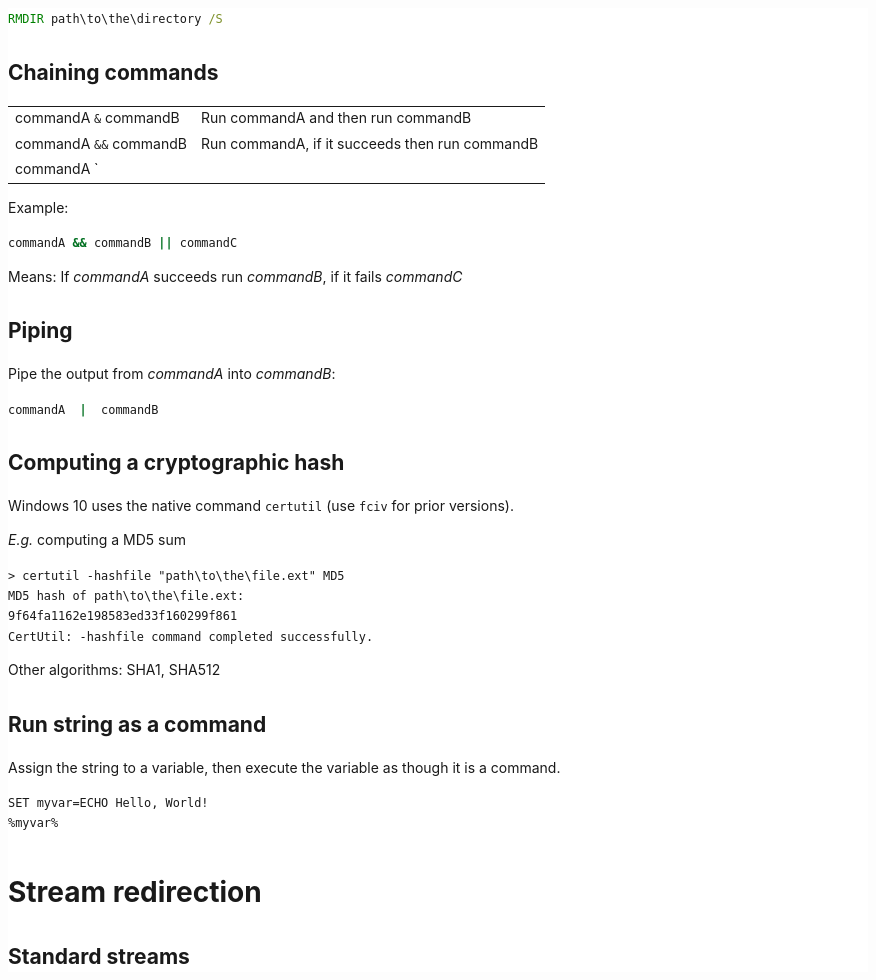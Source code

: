 ```cmd
RMDIR path\to\the\directory /S
```

## Chaining commands

|||
|--------------------------|------------------------------------------------|
| commandA `&`  commandB   | Run commandA and then run commandB             |
| commandA `&&` commandB   | Run commandA, if it succeeds then run commandB |
| commandA `||` commandB   | Run commandA, if it fails then run commandB    |

Example:
```cmd
commandA && commandB || commandC 
```
Means: If *commandA* succeeds run *commandB*, if it fails *commandC*

## Piping
Pipe the output from *commandA* into *commandB*:
```cmd
commandA  |  commandB     
```

## Computing a cryptographic hash

Windows 10 uses the native command `certutil` (use `fciv` for prior versions). 

*E.g.* computing a MD5 sum
```
> certutil -hashfile "path\to\the\file.ext" MD5
MD5 hash of path\to\the\file.ext:
9f64fa1162e198583ed33f160299f861
CertUtil: -hashfile command completed successfully.
```

Other algorithms: SHA1, SHA512

## Run string as a command

Assign the string to a variable, then execute the variable as though it is a command.

```CMD
SET myvar=ECHO Hello, World!
%myvar%
```


# Stream redirection

## Standard streams
